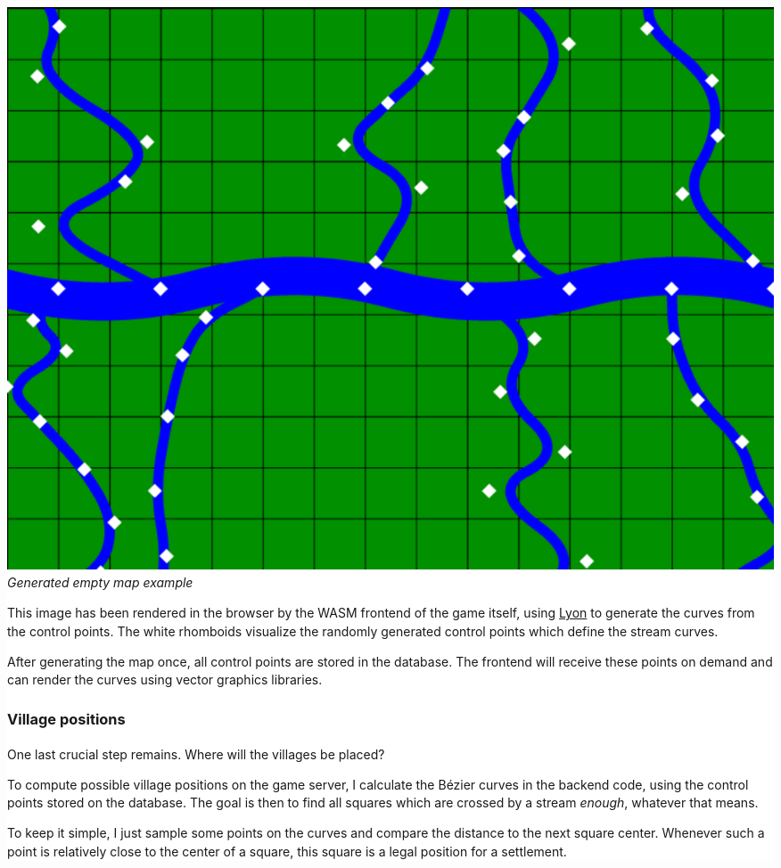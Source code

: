 ![Image: Example of map skeleton](/assets/img/19/paddlers/map_01_control_points.png)
*Generated empty map example*

This image has been rendered in the browser by the WASM frontend of the game itself, using [Lyon](https://github.com/nical/lyon) to generate the curves from the control points.
The white rhomboids visualize the randomly generated control points which define the stream curves.

After generating the map once, all control points are stored in the database. The frontend will receive these points on demand and can render the curves using vector graphics libraries.


### Village positions

One last crucial step remains. Where will the villages be placed?

To compute possible village positions on the game server, I calculate the Bézier curves in the backend code, using the control points stored on the database. 
The goal is then to find all squares which are crossed by a stream *enough*, whatever that means.

To keep it simple, I just sample some points on the curves and compare the distance to the next square center. Whenever such a point is relatively close to the center of a square, this square is a legal position for a settlement.
